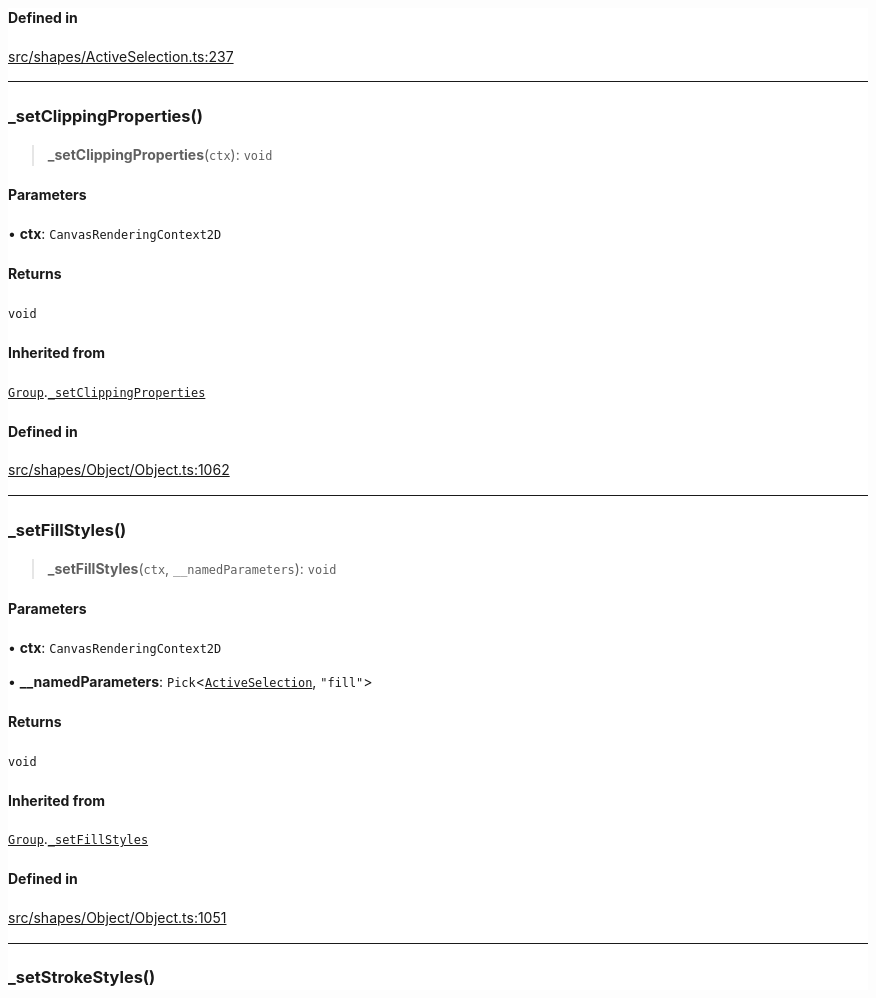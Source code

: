 #### Defined in

[src/shapes/ActiveSelection.ts:237](https://github.com/fabricjs/fabric.js/blob/c093e29e73123dafcfa091ff4d5e04e690bb796e/src/shapes/ActiveSelection.ts#L237)

***

### \_setClippingProperties()

> **\_setClippingProperties**(`ctx`): `void`

#### Parameters

• **ctx**: `CanvasRenderingContext2D`

#### Returns

`void`

#### Inherited from

[`Group`](/api/classes/group/).[`_setClippingProperties`](/api/classes/group/#_setclippingproperties)

#### Defined in

[src/shapes/Object/Object.ts:1062](https://github.com/fabricjs/fabric.js/blob/c093e29e73123dafcfa091ff4d5e04e690bb796e/src/shapes/Object/Object.ts#L1062)

***

### \_setFillStyles()

> **\_setFillStyles**(`ctx`, `__namedParameters`): `void`

#### Parameters

• **ctx**: `CanvasRenderingContext2D`

• **\_\_namedParameters**: `Pick`\<[`ActiveSelection`](/api/classes/activeselection/), `"fill"`\>

#### Returns

`void`

#### Inherited from

[`Group`](/api/classes/group/).[`_setFillStyles`](/api/classes/group/#_setfillstyles)

#### Defined in

[src/shapes/Object/Object.ts:1051](https://github.com/fabricjs/fabric.js/blob/c093e29e73123dafcfa091ff4d5e04e690bb796e/src/shapes/Object/Object.ts#L1051)

***

### \_setStrokeStyles()
